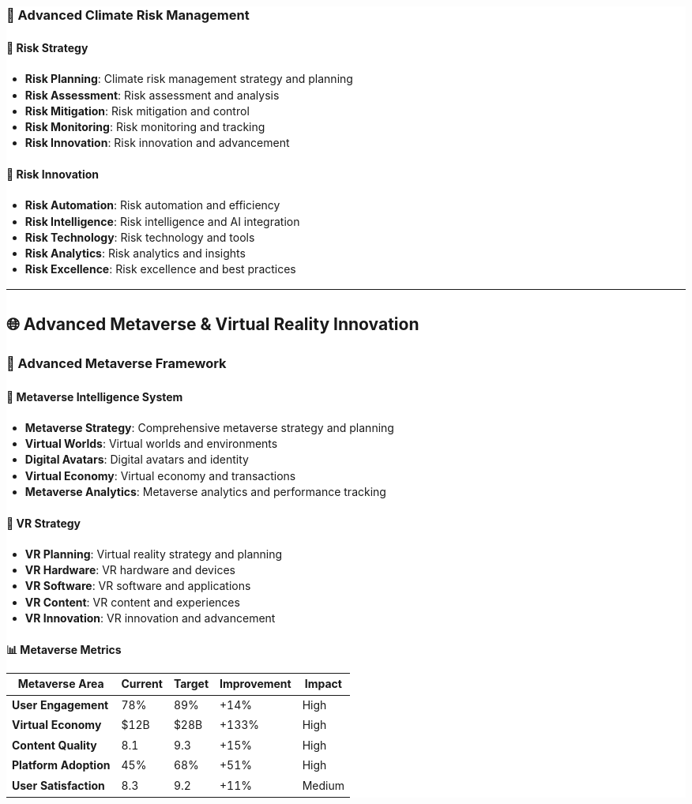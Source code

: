 
### **🎯 Advanced Climate Risk Management**


#### **🎯 Risk Strategy**
- **Risk Planning**: Climate risk management strategy and planning
- **Risk Assessment**: Risk assessment and analysis
- **Risk Mitigation**: Risk mitigation and control
- **Risk Monitoring**: Risk monitoring and tracking
- **Risk Innovation**: Risk innovation and advancement


#### **🎯 Risk Innovation**
- **Risk Automation**: Risk automation and efficiency
- **Risk Intelligence**: Risk intelligence and AI integration
- **Risk Technology**: Risk technology and tools
- **Risk Analytics**: Risk analytics and insights
- **Risk Excellence**: Risk excellence and best practices

---


## 🌐 **Advanced Metaverse & Virtual Reality Innovation**


### **🎯 Advanced Metaverse Framework**


#### **🧠 Metaverse Intelligence System**
- **Metaverse Strategy**: Comprehensive metaverse strategy and planning
- **Virtual Worlds**: Virtual worlds and environments
- **Digital Avatars**: Digital avatars and identity
- **Virtual Economy**: Virtual economy and transactions
- **Metaverse Analytics**: Metaverse analytics and performance tracking


#### **🎯 VR Strategy**
- **VR Planning**: Virtual reality strategy and planning
- **VR Hardware**: VR hardware and devices
- **VR Software**: VR software and applications
- **VR Content**: VR content and experiences
- **VR Innovation**: VR innovation and advancement


#### **📊 Metaverse Metrics**
| Metaverse Area | Current | Target | Improvement | Impact |
|----------------|---------|--------|-------------|--------|
| **User Engagement** | 78% | 89% | +14% | High |
| **Virtual Economy** | $12B | $28B | +133% | High |
| **Content Quality** | 8.1 | 9.3 | +15% | High |
| **Platform Adoption** | 45% | 68% | +51% | High |
| **User Satisfaction** | 8.3 | 9.2 | +11% | Medium |
